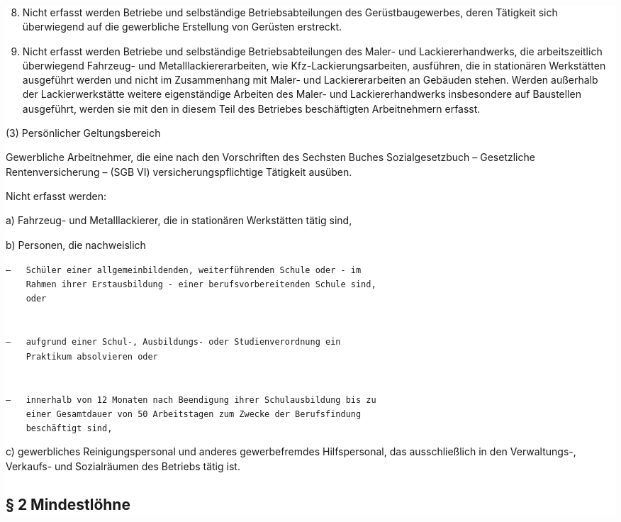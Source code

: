 



8.  Nicht erfasst werden Betriebe und selbständige Betriebsabteilungen des
    Gerüstbaugewerbes, deren Tätigkeit sich überwiegend auf die
    gewerbliche Erstellung von Gerüsten erstreckt.


9.  Nicht erfasst werden Betriebe und selbständige Betriebsabteilungen des
    Maler- und Lackiererhandwerks, die arbeitszeitlich überwiegend
    Fahrzeug- und Metalllackiererarbeiten, wie Kfz-Lackierungsarbeiten,
    ausführen, die in stationären Werkstätten ausgeführt werden und nicht
    im Zusammenhang mit Maler- und Lackiererarbeiten an Gebäuden stehen.
    Werden außerhalb der Lackierwerkstätte weitere eigenständige Arbeiten
    des Maler- und Lackiererhandwerks insbesondere auf Baustellen
    ausgeführt, werden sie mit den in diesem Teil des Betriebes
    beschäftigten Arbeitnehmern erfasst.




(3) Persönlicher Geltungsbereich

Gewerbliche Arbeitnehmer, die eine nach den Vorschriften des Sechsten
Buches Sozialgesetzbuch – Gesetzliche Rentenversicherung – (SGB VI)
versicherungspflichtige Tätigkeit ausüben.

Nicht erfasst werden:

a)  Fahrzeug- und Metalllackierer, die in stationären Werkstätten tätig
    sind,


b)  Personen, die nachweislich

    –   Schüler einer allgemeinbildenden, weiterführenden Schule oder - im
        Rahmen ihrer Erstausbildung - einer berufsvorbereitenden Schule sind,
        oder


    –   aufgrund einer Schul-, Ausbildungs- oder Studienverordnung ein
        Praktikum absolvieren oder


    –   innerhalb von 12 Monaten nach Beendigung ihrer Schulausbildung bis zu
        einer Gesamtdauer von 50 Arbeitstagen zum Zwecke der Berufsfindung
        beschäftigt sind,





c)  gewerbliches Reinigungspersonal und anderes gewerbefremdes
    Hilfspersonal, das ausschließlich in den Verwaltungs-, Verkaufs- und
    Sozialräumen des Betriebs tätig ist.





## § 2 Mindestlöhne

